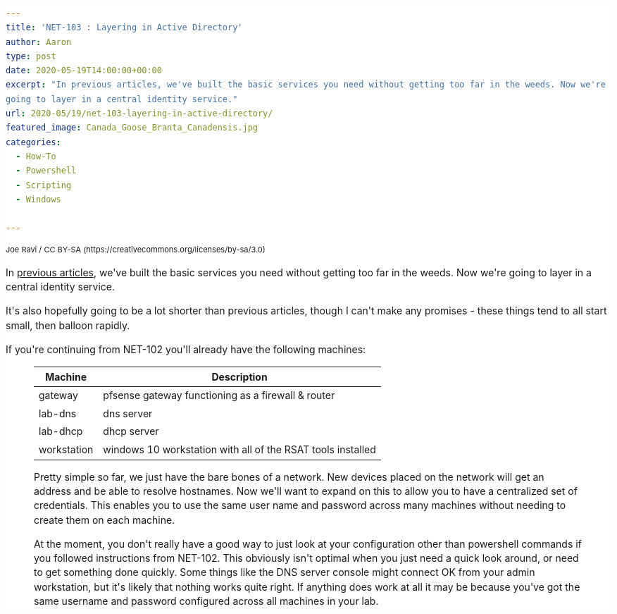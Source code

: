 ```yaml
---
title: 'NET-103 : Layering in Active Directory'
author: Aaron
type: post
date: 2020-05-19T14:00:00+00:00
excerpt: "In previous articles, we've built the basic services you need without getting too far in the weeds. Now we're going to layer in a central identity service."
url: 2020-05/19/net-103-layering-in-active-directory/
featured_image: Canada_Goose_Branta_Canadensis.jpg
categories:
  - How-To
  - Powershell
  - Scripting
  - Windows

---
```

<div class="wp-block-group">
  <div class="wp-block-group__inner-container">
    <p style="font-size:11px">
      Joe Ravi / CC BY-SA (https://creativecommons.org/licenses/by-sa/3.0)
    </p>
  </div>
</div>

In [previous articles](https://www.sysmansquad.com/2020/01/23/net-102-build-your-lab/), we've built the basic services you need without getting too far in the weeds. Now we're going to layer in a central identity service.

It's also hopefully going to be a lot shorter than previous articles, though I can't make any promises - these things tend to all start small, then balloon rapidly.

If you're continuing from NET-102 you'll already have the following machines:<figure class="wp-block-table is-style-stripes">

| Machine     | Description                                                 |
| ----------- | ----------------------------------------------------------- |
| gateway     | pfsense gateway functioning as a firewall & router          |
| lab-dns     | dns server                                                  |
| lab-dhcp    | dhcp server                                                 |
| workstation | windows 10 workstation with all of the RSAT tools installed |</figure> 

Pretty simple so far, we just have the bare bones of a network. New devices placed on the network will get an address and be able to resolve hostnames. Now we'll want to expand on this to allow you to have a centralized set of credentials. This enables you to use the same user name and password across many machines without needing to create them on each machine. 

At the moment, you don't really have a good way to just look at your configuration other than powershell commands if you followed instructions from NET-102. This obviously isn't optimal when you just need a quick look around, or need to get something done quickly. Some things like the DNS server console might connect OK from your admin workstation, but it's likely that nothing works quite right. If anything does work at all it may be because you've got the same username and password configured across all machines in your lab. 
